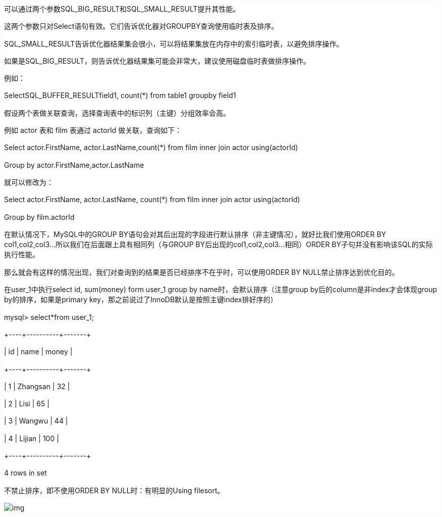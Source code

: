 可以通过两个参数SQL_BIG_RESULT和SQL_SMALL_RESULT提升其性能。

这两个参数只对Select语句有效。它们告诉优化器对GROUPBY查询使用临时表及排序。

SQL_SMALL_RESULT告诉优化器结果集会很小，可以将结果集放在内存中的索引临时表，以避免排序操作。

如果是SQL_BIG_RESULT，则告诉优化器结果集可能会非常大，建议使用磁盘临时表做排序操作。

例如：

SelectSQL_BUFFER_RESULTfield1, count(*) from table1 groupby field1

假设两个表做关联查询，选择查询表中的标识列（主键）分组效率会高。

例如 actor 表和 film 表通过 actorId 做关联，查询如下：

Select actor.FirstName, actor.LastName,count(*) from film inner join actor using(actorId)

Group by actor.FirstName,actor.LastName

就可以修改为：

Select actor.FirstName, actor.LastName, count(*) from film inner join actor using(actorId)

Group by film.actorId

 

在默认情况下，MySQL中的GROUP BY语句会对其后出现的字段进行默认排序（非主键情况），就好比我们使用ORDER BY col1,col2,col3…所以我们在后面跟上具有相同列（与GROUP BY后出现的col1,col2,col3…相同）ORDER BY子句并没有影响该SQL的实际执行性能。

那么就会有这样的情况出现，我们对查询到的结果是否已经排序不在乎时，可以使用ORDER BY NULL禁止排序达到优化目的。

在user_1中执行select id, sum(money) form user_1 group by name时，会默认排序（注意group by后的column是非index才会体现group by的排序，如果是primary key，那之前说过了InnoDB默认是按照主键index排好序的）

mysql> select*from user_1;

+----+----------+-------+

| id | name   | money |

+----+----------+-------+

|  1 | Zhangsan |   32 |

|  2 | Lisi   |   65 |

|  3 | Wangwu  |   44 |

|  4 | Lijian  |  100 |

+----+----------+-------+

4 rows in set

不禁止排序，即不使用ORDER BY NULL时：有明显的Using filesort。

![img](file:///C:\Users\大力\AppData\Local\Temp\ksohtml\wps9D50.tmp.jpg) 

